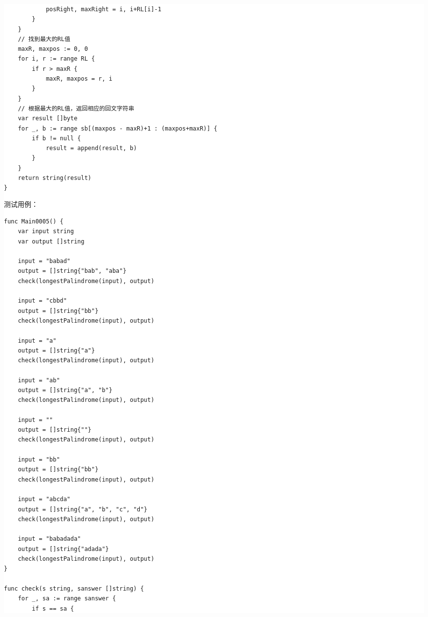 ```golang
            posRight, maxRight = i, i+RL[i]-1
        }
    }
    // 找到最大的RL值
    maxR, maxpos := 0, 0
    for i, r := range RL {
        if r > maxR {
            maxR, maxpos = r, i
        }
    }
    // 根据最大的RL值，返回相应的回文字符串
    var result []byte
    for _, b := range sb[(maxpos - maxR)+1 : (maxpos+maxR)] {
        if b != null {
            result = append(result, b)
        }
    }
    return string(result)
}
```

测试用例：

```golang
func Main0005() {
    var input string
    var output []string

    input = "babad"
    output = []string{"bab", "aba"}
    check(longestPalindrome(input), output)

    input = "cbbd"
    output = []string{"bb"}
    check(longestPalindrome(input), output)

    input = "a"
    output = []string{"a"}
    check(longestPalindrome(input), output)

    input = "ab"
    output = []string{"a", "b"}
    check(longestPalindrome(input), output)

    input = ""
    output = []string{""}
    check(longestPalindrome(input), output)

    input = "bb"
    output = []string{"bb"}
    check(longestPalindrome(input), output)

    input = "abcda"
    output = []string{"a", "b", "c", "d"}
    check(longestPalindrome(input), output)

    input = "babadada"
    output = []string{"adada"}
    check(longestPalindrome(input), output)
}

func check(s string, sanswer []string) {
    for _, sa := range sanswer {
        if s == sa {
```
